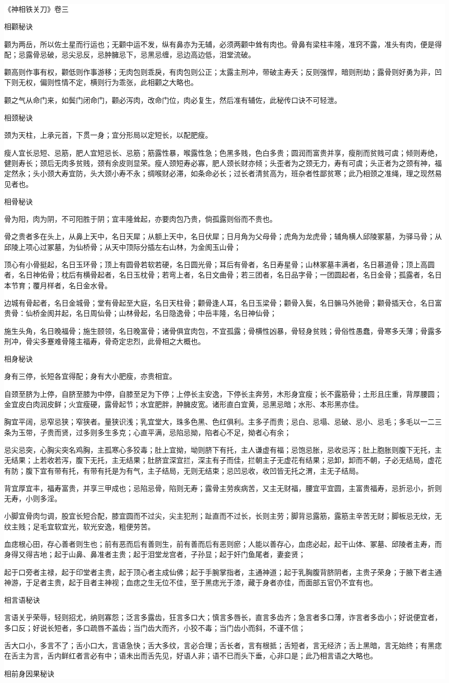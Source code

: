 《神相铁关刀》卷三

相颧秘诀

颧为两岳，所以佐土星而行运也；无颧中运不发，纵有鼻亦为无辅，必须两颧中耸有肉也。骨鼻有梁柱丰隆，准窍不露，准头有肉，便是得配；忌露骨忌破，忌尖忌反，忌肿臃忌下，忌黑忌缠，忌边高边低，泪堂流破。

颧高则作事有权，颧低则作事游移；无肉包则乖戾，有肉包则公正；太露主刑冲，带破主寿夭；反则强悍，暗则刑劫；露骨则好勇为非，凹下则无权，偏则性情不定，横则行为乖张，此相颧之大略也。

颧之气从命门来，如鬓门闭命门，颧必泻肉，改命门位，肉必复生，然后准有辅佐，此秘传口诀不可轻泄。

相颈秘诀

颈为天柱，上承元首，下贯一身；宜分形局以定短长，以配肥瘦。

瘦人宜长忌短、忌筋，肥人宜短忌长、忌筋；筋露性暴，喉露性急；色黑多贱，色白多贵；圆润而富贵并享，瘦削而贫贱可虞；倾则寿绝，健则寿长；颈后无肉多贫贱，颈有余皮则显荣。瘦人颈短寿必寡，肥人颈长财亦倾；头歪者为之颈无力，寿有可虞；头正者为之颈有神，福定然永；头小颈大寿宜防，头大颈小寿不永；绸喉财必滞，如条命必长；过长者清贫高为，班杂者性鄙贫寒；此乃相颈之准绳，理之现然易见者也。

相骨秘诀

骨为阳，肉为阴，不可阳胜于阴；宜丰隆耸起，亦要肉包乃贵，倘孤露则俗而不贵也。

骨之贵者多在头上，从鼻上天中，名日天犀；从额上天中，名日伏犀；日月角为父母骨；虎角为龙虎骨；辅角横人邱陵冢墓，为驿马骨；从邱陵上项心过冢墓，为仙桥骨；从天中顶际分插左右山林，为金阂玉山骨；

顶心有小骨挺起，名日玉环骨；顶上有圆骨若软若硬，名日圆光骨；耳后有骨者，名日寿星骨；山林冢墓丰满者，名日慕道骨；顶上高圆者，名日神佑骨；枕后有横骨起者，名日玉枕骨；若弯上者，名日文曲骨；若三团者，名日品字骨；一团圆起者，名日金骨；孤露者，名日本节育；覆月样者，名日金水骨。

边城有骨起者，名日金城骨；堂有骨起至大庭，名日天柱骨；颧骨逢人耳，名日玉梁骨；颧骨入鬓，名日髍马外驰骨；颧骨插天仓，名日富贵骨：仙桥金阂并起，名日周仙骨；山林骨起，名日隐逸骨；中岳丰隆，名日神仙骨；

施生头角，名日晚福骨；施生颐领，名日晚富骨；诸骨俱宜肉包，不宜孤露；骨横性凶暴，骨轻身贫贱；骨俗性愚蠢，骨寒多夭薄；骨露多刑冲，骨尖多蹇难骨隆主福寿，骨奇定忠烈，此骨相之大概也。

相身秘诀

身有三停，长短各宜得配；身有大小肥瘦，亦贵相宜。

自颈至脐为上停，自脐至膝为中停，自膝至足为下停；上停长主安逸，下停长主奔劳，木形身宜瘦；长不露筋骨；土形且庄重，背厚腰圆；金宜皮白肉润皮鲜；火宜瘦硬，露骨起节；水宜肥胖，肿臃皮宽。诸形直白宜黄，忌黑忌暗；水形、本形黑亦佳。

胸宜平阔，忌窄忌狭；窄狭者。量狭识浅；乳宜堂大，珠多色黑、色红俱利。主多子而贵；忌白、忌塌、忌破、忌小、忌毛；多毛以一二三条为玉带，子贵而贤，过多则多生多克；心直平满，忌陷忌拗，陷者心不足，拗者心有余；

忌尖忌突，心胸尖突名鸡胸，主孤寒心多狡毒；肚上宜拗，坳则脐下有托，主人谦虚有福；忌饱忌胀，忌收忌泻；肚上胞胀则腹下无托，主无结果；上若收若泻，腹下无托，主无结果；肚脐宜深宜拦，深主有子而佳，拦朝主子无虚花有结果；忌卸，卸而不朝，子必无结局，虚花有防；腹下宜有带有托，有带有托是为有气，主子结局，无则无结束；忌凹忌收，收凹皆无托之渭，主无子结局。

背宜厚宜丰，福寿富贵，并享三甲成也；忌陷忌骨，陷则无寿；露骨主劳疾病苦，又主无财福，腰宜平宜圆，主富贵福寿，忌折忌小，折则无寿，小则多淫。

小脚宜骨肉匀调，股宜长短合配，膝宜圆而不过尖，尖主犯刑；趾直而不过长，长则主劳；脚背忌露筋，露筋主辛苦无财；脚板忌无纹，无纹主贱；足毛宜软宜光，软光安逸，粗便劳苦。

血痣根心田，存心善者则生也；前有恶而后有善则生，前有善而后有恶则瘀；人能以善存心，血痣必起，起干山体、冢墓、邱陵者主寿，而身得又得吉地；起于山鼻、鼻准者主贵；起于泪堂龙宫者，子孙显；起于奸门鱼尾者，妻妾贤；

起于口旁者主禄，起于印堂者主贵，起于顶心者主成仙佛；起于手腕掌指者，主通神道；起于乳胸腹背脐阴者，主贵子荣身；于腋下者主通神游，于足者主贵，起于目者主神视；血痣之生无位不佳，至于黑痣光于漆，藏于身者亦佳，而面部五官仍不宜有也。

相言语秘诀

言语关乎荣辱，轻则招尤，纳则寡怨；泛言多露齿，狂言多口大；慎言多唇长，直言多齿齐；急言者多口薄，诈言者多齿小；好说便宜者，多口反；好说长短者，多口疏唇不盖齿；当门齿大而齐，小狡不毒；当门齿小而斜，不谨不信；

舌大口小，多言不了；舌小口大，言语急快；舌大多纹，言必合理；舌长者，言有根抵；舌短者，言无经济；舌上黑暗，言无始终；有黑痣在舌主为言，舌内鲜红者言必有中；语未出而舌先见，好语人非；语不已而头下垂，心非口是；此乃相言语之大略也。

相前身因果秘诀

